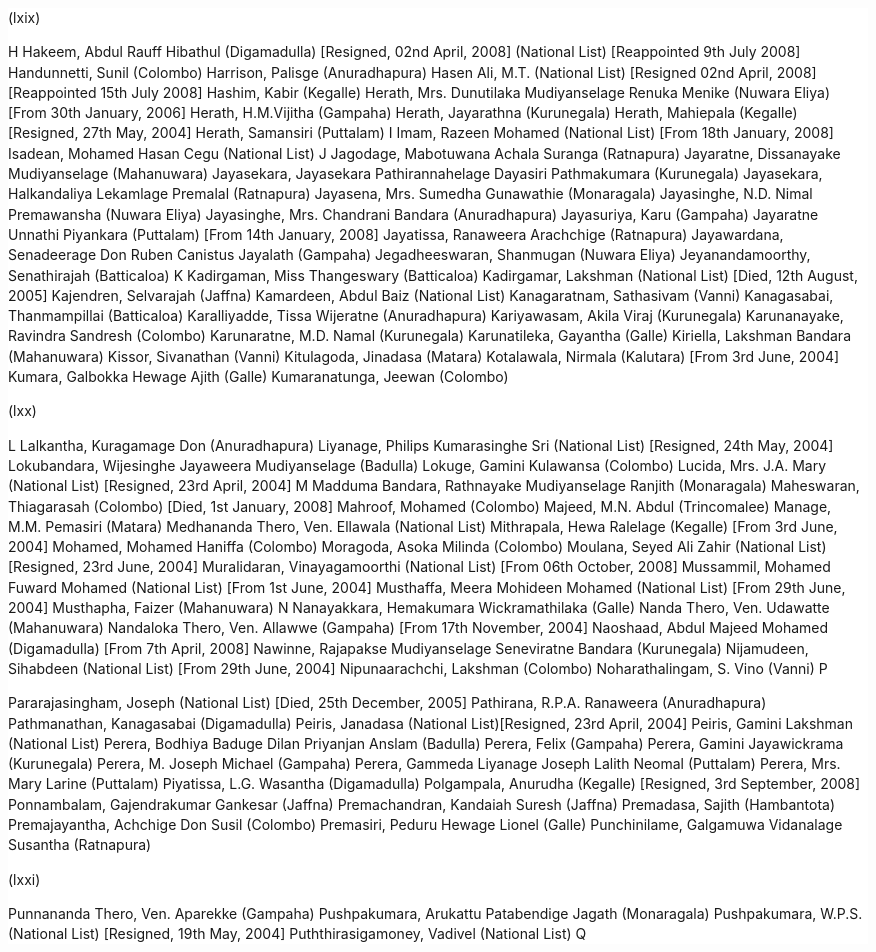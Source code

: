 (lxix)

H Hakeem, Abdul Rauff Hibathul (Digamadulla) [Resigned, 02nd April, 2008] (National List) [Reappointed 9th July 2008] Handunnetti, Sunil (Colombo) Harrison, Palisge (Anuradhapura) Hasen Ali, M.T. (National List) [Resigned 02nd April, 2008] [Reappointed 15th July 2008] Hashim, Kabir (Kegalle) Herath, Mrs. Dunutilaka Mudiyanselage Renuka Menike (Nuwara Eliya) [From 30th January, 2006] Herath, H.M.Vijitha (Gampaha) Herath, Jayarathna (Kurunegala) Herath, Mahiepala (Kegalle)[Resigned, 27th May, 2004] Herath, Samansiri (Puttalam) I Imam, Razeen Mohamed (National List) [From 18th January, 2008] Isadean, Mohamed Hasan Cegu (National List) J Jagodage, Mabotuwana Achala Suranga (Ratnapura) Jayaratne, Dissanayake Mudiyanselage (Mahanuwara) Jayasekara, Jayasekara Pathirannahelage Dayasiri Pathmakumara (Kurunegala) Jayasekara, Halkandaliya Lekamlage Premalal (Ratnapura) Jayasena, Mrs. Sumedha Gunawathie (Monaragala) Jayasinghe, N.D. Nimal Premawansha (Nuwara Eliya) Jayasinghe, Mrs. Chandrani Bandara (Anuradhapura) Jayasuriya, Karu (Gampaha) Jayaratne Unnathi Piyankara (Puttalam) [From 14th January, 2008] Jayatissa, Ranaweera Arachchige (Ratnapura) Jayawardana, Senadeerage Don Ruben Canistus Jayalath (Gampaha) Jegadheeswaran, Shanmugan (Nuwara Eliya) Jeyanandamoorthy, Senathirajah (Batticaloa) K Kadirgaman, Miss Thangeswary (Batticaloa) Kadirgamar, Lakshman (National List) [Died, 12th August, 2005] Kajendren, Selvarajah (Jaffna) Kamardeen, Abdul Baiz (National List) Kanagaratnam, Sathasivam (Vanni) Kanagasabai, Thanmampillai (Batticaloa) Karalliyadde, Tissa Wijeratne (Anuradhapura) Kariyawasam, Akila Viraj (Kurunegala) Karunanayake, Ravindra Sandresh (Colombo) Karunaratne, M.D. Namal (Kurunegala) Karunatileka, Gayantha (Galle) Kiriella, Lakshman Bandara (Mahanuwara) Kissor, Sivanathan (Vanni) Kitulagoda, Jinadasa (Matara) Kotalawala, Nirmala (Kalutara) [From 3rd June, 2004] Kumara, Galbokka Hewage Ajith (Galle) Kumaranatunga, Jeewan (Colombo)

(lxx)

L Lalkantha, Kuragamage Don (Anuradhapura) Liyanage, Philips Kumarasinghe Sri (National List) [Resigned, 24th May, 2004] Lokubandara, Wijesinghe Jayaweera Mudiyanselage (Badulla) Lokuge, Gamini Kulawansa (Colombo) Lucida, Mrs. J.A. Mary (National List) [Resigned, 23rd April, 2004] M Madduma Bandara, Rathnayake Mudiyanselage Ranjith (Monaragala) Maheswaran, Thiagarasah (Colombo) [Died, 1st January, 2008] Mahroof, Mohamed (Colombo) Majeed, M.N. Abdul (Trincomalee) Manage, M.M. Pemasiri (Matara) Medhananda Thero, Ven. Ellawala (National List) Mithrapala, Hewa Ralelage (Kegalle) [From 3rd June, 2004] Mohamed, Mohamed Haniffa (Colombo) Moragoda, Asoka Milinda (Colombo) Moulana, Seyed Ali Zahir (National List) [Resigned, 23rd June, 2004] Muralidaran, Vinayagamoorthi (National List) [From 06th October, 2008] Mussammil, Mohamed Fuward Mohamed (National List) [From 1st June, 2004] Musthaffa, Meera Mohideen Mohamed (National List) [From 29th June, 2004] Musthapha, Faizer (Mahanuwara) N Nanayakkara, Hemakumara Wickramathilaka (Galle) Nanda Thero, Ven. Udawatte (Mahanuwara) Nandaloka Thero, Ven. Allawwe (Gampaha) [From 17th November, 2004] Naoshaad, Abdul Majeed Mohamed (Digamadulla) [From 7th April, 2008] Nawinne, Rajapakse Mudiyanselage Seneviratne Bandara (Kurunegala) Nijamudeen, Sihabdeen (National List) [From 29th June, 2004] Nipunaarachchi, Lakshman (Colombo) Noharathalingam, S. Vino (Vanni) P

Pararajasingham, Joseph (National List) [Died, 25th December, 2005] Pathirana, R.P.A. Ranaweera (Anuradhapura) Pathmanathan, Kanagasabai (Digamadulla) Peiris, Janadasa (National List)[Resigned, 23rd April, 2004] Peiris, Gamini Lakshman (National List) Perera, Bodhiya Baduge Dilan Priyanjan Anslam (Badulla) Perera, Felix (Gampaha) Perera, Gamini Jayawickrama (Kurunegala) Perera, M. Joseph Michael (Gampaha) Perera, Gammeda Liyanage Joseph Lalith Neomal (Puttalam) Perera, Mrs. Mary Larine (Puttalam) Piyatissa, L.G. Wasantha (Digamadulla) Polgampala, Anurudha (Kegalle) [Resigned, 3rd September, 2008] Ponnambalam, Gajendrakumar Gankesar (Jaffna) Premachandran, Kandaiah Suresh (Jaffna) Premadasa, Sajith (Hambantota) Premajayantha, Achchige Don Susil (Colombo) Premasiri, Peduru Hewage Lionel (Galle) Punchinilame, Galgamuwa Vidanalage Susantha (Ratnapura)

(lxxi)

Punnananda Thero, Ven. Aparekke (Gampaha) Pushpakumara, Arukattu Patabendige Jagath (Monaragala) Pushpakumara, W.P.S. (National List) [Resigned, 19th May, 2004] Puththirasigamoney, Vadivel (National List) Q
